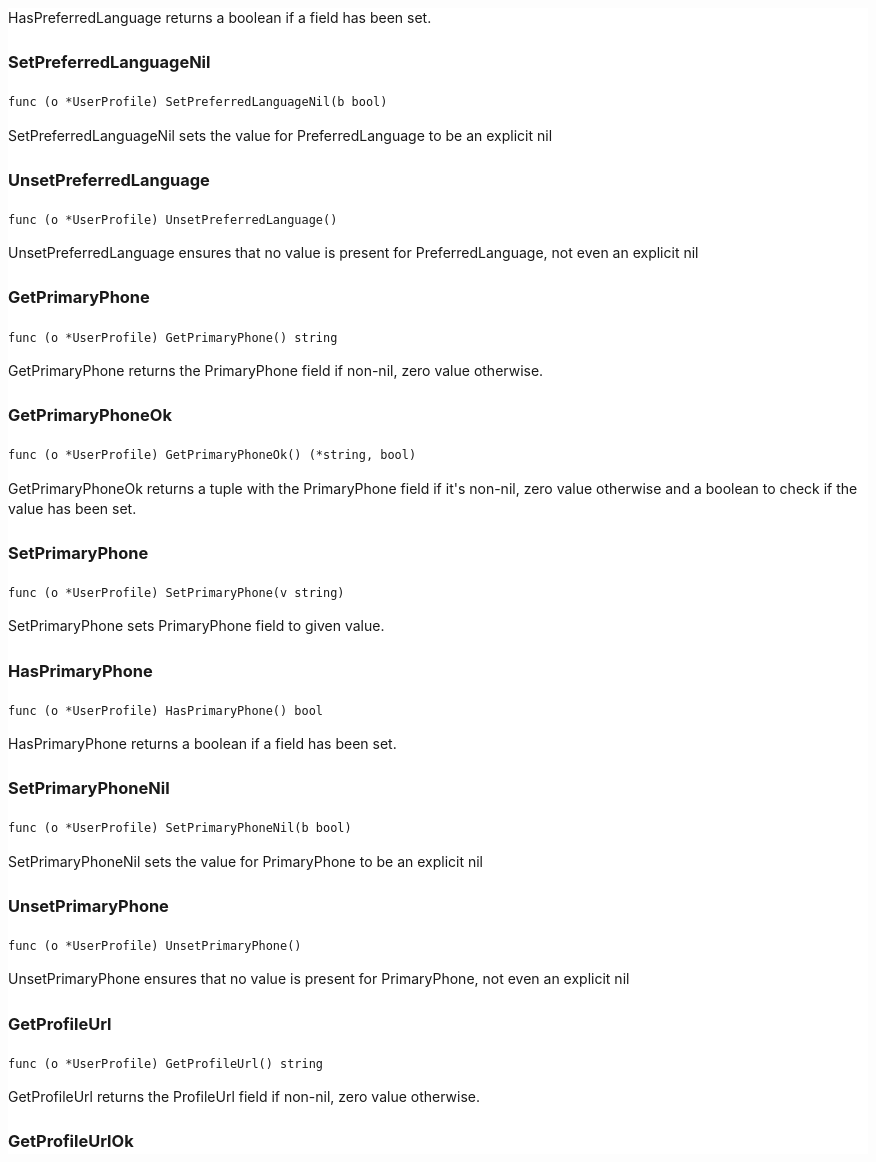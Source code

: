 HasPreferredLanguage returns a boolean if a field has been set.

### SetPreferredLanguageNil

`func (o *UserProfile) SetPreferredLanguageNil(b bool)`

 SetPreferredLanguageNil sets the value for PreferredLanguage to be an explicit nil

### UnsetPreferredLanguage
`func (o *UserProfile) UnsetPreferredLanguage()`

UnsetPreferredLanguage ensures that no value is present for PreferredLanguage, not even an explicit nil
### GetPrimaryPhone

`func (o *UserProfile) GetPrimaryPhone() string`

GetPrimaryPhone returns the PrimaryPhone field if non-nil, zero value otherwise.

### GetPrimaryPhoneOk

`func (o *UserProfile) GetPrimaryPhoneOk() (*string, bool)`

GetPrimaryPhoneOk returns a tuple with the PrimaryPhone field if it's non-nil, zero value otherwise
and a boolean to check if the value has been set.

### SetPrimaryPhone

`func (o *UserProfile) SetPrimaryPhone(v string)`

SetPrimaryPhone sets PrimaryPhone field to given value.

### HasPrimaryPhone

`func (o *UserProfile) HasPrimaryPhone() bool`

HasPrimaryPhone returns a boolean if a field has been set.

### SetPrimaryPhoneNil

`func (o *UserProfile) SetPrimaryPhoneNil(b bool)`

 SetPrimaryPhoneNil sets the value for PrimaryPhone to be an explicit nil

### UnsetPrimaryPhone
`func (o *UserProfile) UnsetPrimaryPhone()`

UnsetPrimaryPhone ensures that no value is present for PrimaryPhone, not even an explicit nil
### GetProfileUrl

`func (o *UserProfile) GetProfileUrl() string`

GetProfileUrl returns the ProfileUrl field if non-nil, zero value otherwise.

### GetProfileUrlOk
